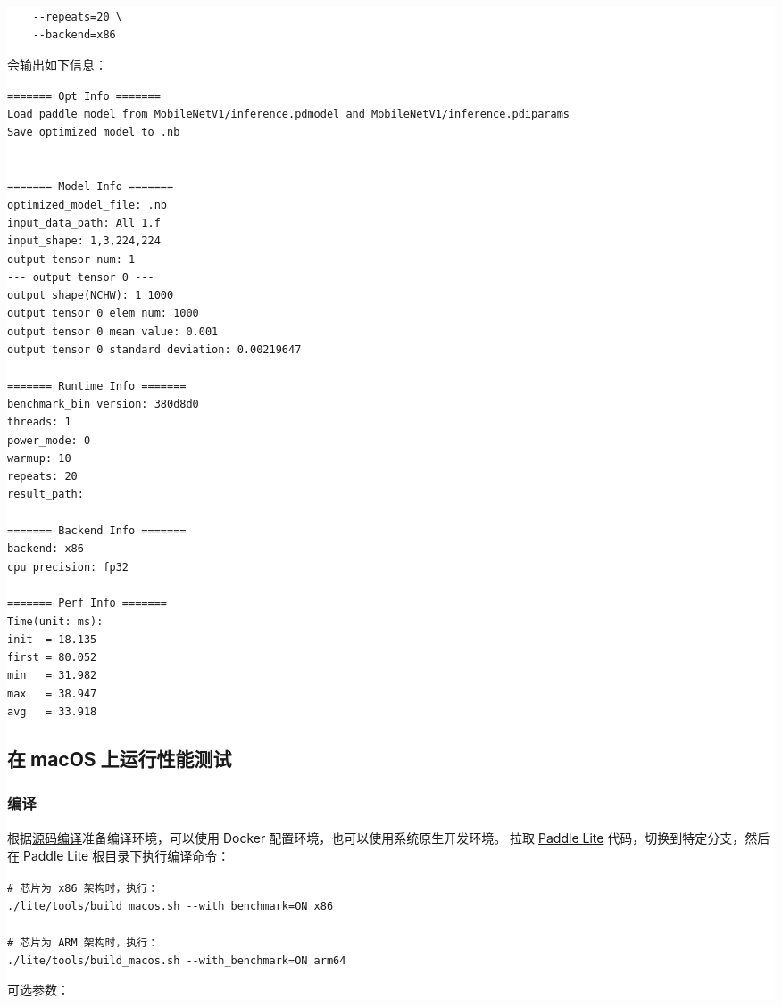 ```shell
    --repeats=20 \
    --backend=x86
```
会输出如下信息：
```shell
======= Opt Info =======
Load paddle model from MobileNetV1/inference.pdmodel and MobileNetV1/inference.pdiparams
Save optimized model to .nb


======= Model Info =======
optimized_model_file: .nb
input_data_path: All 1.f
input_shape: 1,3,224,224
output tensor num: 1
--- output tensor 0 ---
output shape(NCHW): 1 1000
output tensor 0 elem num: 1000
output tensor 0 mean value: 0.001
output tensor 0 standard deviation: 0.00219647

======= Runtime Info =======
benchmark_bin version: 380d8d0
threads: 1
power_mode: 0
warmup: 10
repeats: 20
result_path:

======= Backend Info =======
backend: x86
cpu precision: fp32

======= Perf Info =======
Time(unit: ms):
init  = 18.135
first = 80.052
min   = 31.982
max   = 38.947
avg   = 33.918
```

## 在 macOS 上运行性能测试
### 编译
根据[源码编译](../source_compile/compile_env)准备编译环境，可以使用 Docker 配置环境，也可以使用系统原生开发环境。
拉取 [Paddle Lite](https://github.com/PaddlePaddle/Paddle-Lite) 代码，切换到特定分支，然后在 Paddle Lite 根目录下执行编译命令：
```shell
# 芯片为 x86 架构时，执行：
./lite/tools/build_macos.sh --with_benchmark=ON x86

# 芯片为 ARM 架构时，执行：
./lite/tools/build_macos.sh --with_benchmark=ON arm64
```
可选参数：
